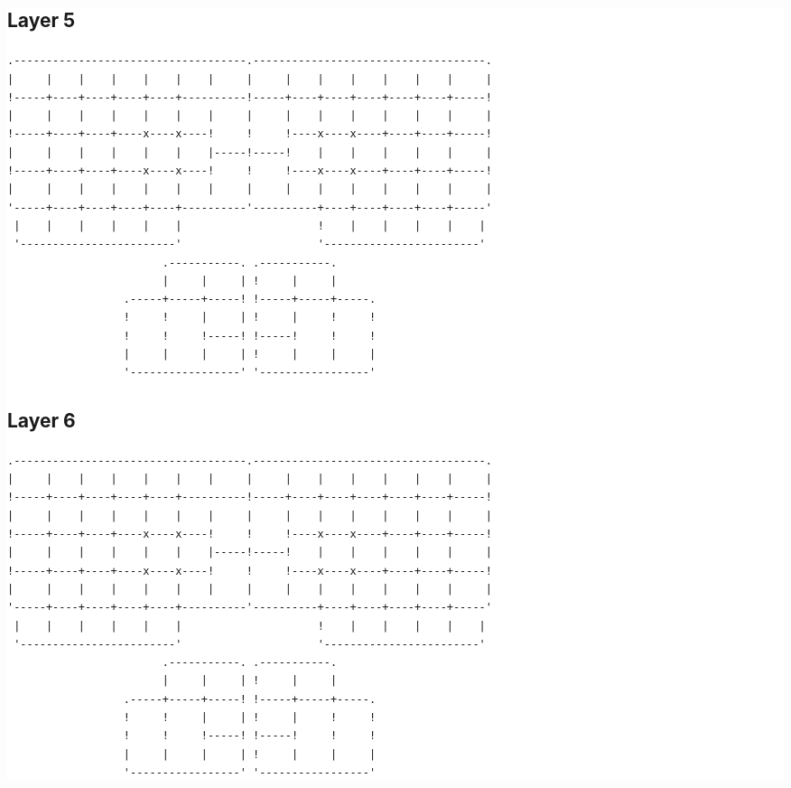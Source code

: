 
## Layer 5


    .------------------------------------.------------------------------------.
    |     |    |    |    |    |    |     |     |    |    |    |    |    |     |
    !-----+----+----+----+----+----------!-----+----+----+----+----+----+-----!
    |     |    |    |    |    |    |     |     |    |    |    |    |    |     |
    !-----+----+----+----x----x----!     !     !----x----x----+----+----+-----!
    |     |    |    |    |    |    |-----!-----!    |    |    |    |    |     |
    !-----+----+----+----x----x----!     !     !----x----x----+----+----+-----!
    |     |    |    |    |    |    |     |     |    |    |    |    |    |     |
    '-----+----+----+----+----+----------'----------+----+----+----+----+-----'
     |    |    |    |    |    |                     !    |    |    |    |    |
     '------------------------'                     '------------------------'
                            .-----------. .-----------.
                            |     |     | !     |     |
                      .-----+-----+-----! !-----+-----+-----.
                      !     !     |     | !     |     !     !
                      !     !     !-----! !-----!     !     !
                      |     |     |     | !     |     |     |
                      '-----------------' '-----------------'


## Layer 6

    .------------------------------------.------------------------------------.
    |     |    |    |    |    |    |     |     |    |    |    |    |    |     |
    !-----+----+----+----+----+----------!-----+----+----+----+----+----+-----!
    |     |    |    |    |    |    |     |     |    |    |    |    |    |     |
    !-----+----+----+----x----x----!     !     !----x----x----+----+----+-----!
    |     |    |    |    |    |    |-----!-----!    |    |    |    |    |     |
    !-----+----+----+----x----x----!     !     !----x----x----+----+----+-----!
    |     |    |    |    |    |    |     |     |    |    |    |    |    |     |
    '-----+----+----+----+----+----------'----------+----+----+----+----+-----'
     |    |    |    |    |    |                     !    |    |    |    |    |
     '------------------------'                     '------------------------'
                            .-----------. .-----------.
                            |     |     | !     |     |
                      .-----+-----+-----! !-----+-----+-----.
                      !     !     |     | !     |     !     !
                      !     !     !-----! !-----!     !     !
                      |     |     |     | !     |     |     |
                      '-----------------' '-----------------'

